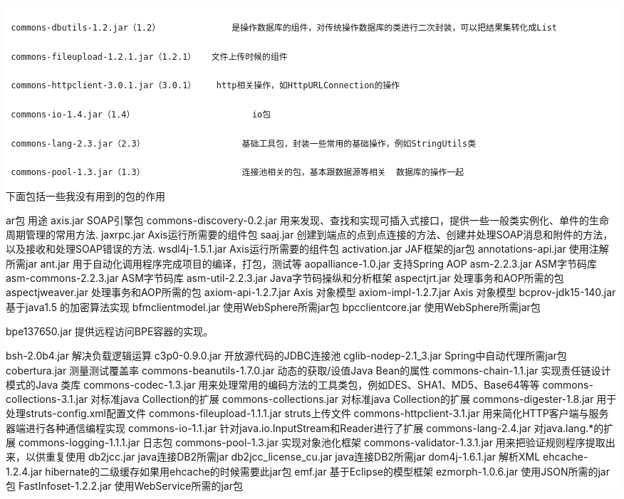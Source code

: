```

 commons-dbutils-1.2.jar（1.2）              是操作数据库的组件，对传统操作数据库的类进行二次封装，可以把结果集转化成List

 commons-fileupload-1.2.1.jar（1.2.1）   文件上传时候的组件

 commons-httpclient-3.0.1.jar（3.0.1）    http相关操作，如HttpURLConnection的操作

 commons-io-1.4.jar（1.4）                       io包

 commons-lang-2.3.jar（2.3）                   基础工具包，封装一些常用的基础操作，例如StringUtils类

 commons-pool-1.3.jar（1.3）                   连接池相关的包，基本跟数据源等相关  数据库的操作一起
```



下面包括一些我没有用到的包的作用

ar包 用途 
axis.jar SOAP引擎包 
commons-discovery-0.2.jar 用来发现、查找和实现可插入式接口，提供一些一般类实例化、单件的生命周期管理的常用方法. 
jaxrpc.jar Axis运行所需要的组件包 saaj.jar 创建到端点的点到点连接的方法、创建并处理SOAP消息和附件的方法，以及接收和处理SOAP错误的方法. 
wsdl4j-1.5.1.jar Axis运行所需要的组件包 
activation.jar JAF框架的jar包 
annotations-api.jar 使用注解所需jar 
ant.jar 用于自动化调用程序完成项目的编译，打包，测试等 
aopalliance-1.0.jar 支持Spring AOP 
asm-2.2.3.jar ASM字节码库 
asm-commons-2.2.3.jar ASM字节码库 
asm-util-2.2.3.jar Java字节码操纵和分析框架 
aspectjrt.jar 处理事务和AOP所需的包 
aspectjweaver.jar 处理事务和AOP所需的包 
axiom-api-1.2.7.jar Axis 对象模型 
axiom-impl-1.2.7.jar Axis 对象模型 
bcprov-jdk15-140.jar 基于java1.5 的加密算法实现 
bfmclientmodel.jar 使用WebSphere所需jar包 
bpcclientcore.jar 使用WebSphere所需jar包 

bpe137650.jar 提供远程访问BPE容器的实现。  

bsh-2.0b4.jar 解决负载逻辑运算 
c3p0-0.9.0.jar 开放源代码的JDBC连接池 
cglib-nodep-2.1_3.jar Spring中自动代理所需jar包 
cobertura.jar 测量测试覆盖率 
commons-beanutils-1.7.0.jar 动态的获取/设值Java Bean的属性 
commons-chain-1.1.jar 实现责任链设计模式的Java 类库 
commons-codec-1.3.jar 用来处理常用的编码方法的工具类包，例如DES、SHA1、MD5、Base64等等 
commons-collections-3.1.jar 对标准java Collection的扩展 
commons-collections.jar 对标准java Collection的扩展 
commons-digester-1.8.jar 用于处理struts-config.xml配置文件 
commons-fileupload-1.1.1.jar struts上传文件 
commons-httpclient-3.1.jar 用来简化HTTP客户端与服务器端进行各种通信编程实现 
commons-io-1.1.jar 针对java.io.InputStream和Reader进行了扩展 
commons-lang-2.4.jar 对java.lang.*的扩展 
commons-logging-1.1.1.jar 日志包 
commons-pool-1.3.jar 实现对象池化框架 
commons-validator-1.3.1.jar 用来把验证规则程序提取出来，以供重复使用 
db2jcc.jar java连接DB2所需jar 
db2jcc_license_cu.jar java连接DB2所需jar 
dom4j-1.6.1.jar 解析XML 
ehcache-1.2.4.jar hibernate的二级缓存如果用ehcache的时候需要此jar包 
emf.jar 基于Eclipse的模型框架 
ezmorph-1.0.6.jar 使用JSON所需的jar包 
FastInfoset-1.2.2.jar 使用WebService所需的jar包 
